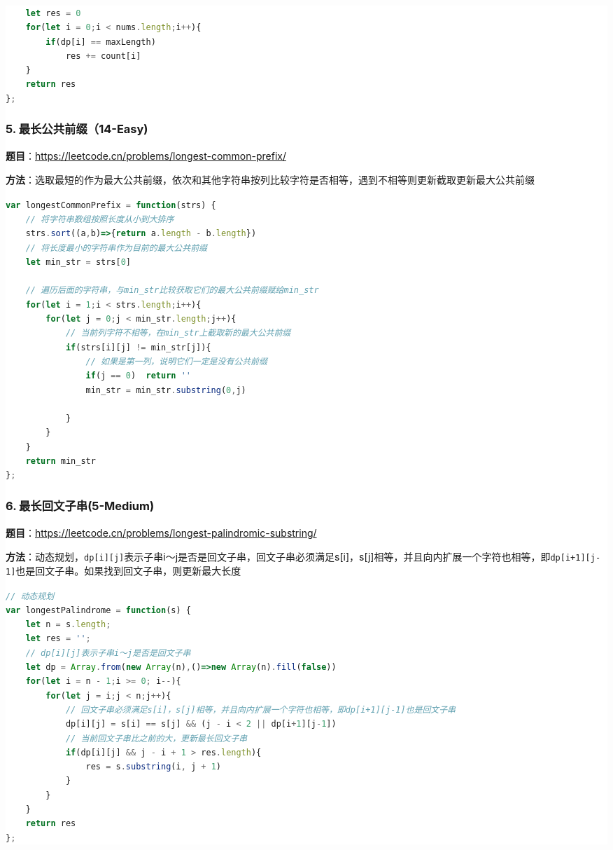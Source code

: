 ```js
    let res = 0
    for(let i = 0;i < nums.length;i++){
        if(dp[i] == maxLength)
            res += count[i]
    }
    return res
};
```

### 5. 最长公共前缀（14-Easy)

**题目**：https://leetcode.cn/problems/longest-common-prefix/

**方法**：选取最短的作为最大公共前缀，依次和其他字符串按列比较字符是否相等，遇到不相等则更新截取更新最大公共前缀

```js
var longestCommonPrefix = function(strs) {
    // 将字符串数组按照长度从小到大排序
    strs.sort((a,b)=>{return a.length - b.length})
    // 将长度最小的字符串作为目前的最大公共前缀
    let min_str = strs[0]

    // 遍历后面的字符串，与min_str比较获取它们的最大公共前缀赋给min_str
    for(let i = 1;i < strs.length;i++){
        for(let j = 0;j < min_str.length;j++){
            // 当前列字符不相等，在min_str上截取新的最大公共前缀
            if(strs[i][j] != min_str[j]){
                // 如果是第一列，说明它们一定是没有公共前缀
                if(j == 0)  return ''
                min_str = min_str.substring(0,j)
                
            }
        }
    }
    return min_str
};
```

### 6. 最长回文子串(5-Medium)

**题目**：https://leetcode.cn/problems/longest-palindromic-substring/

**方法**：动态规划，`dp[i][j]`表示子串i～j是否是回文子串，回文子串必须满足s[i]，s[j]相等，并且向内扩展一个字符也相等，即`dp[i+1][j-1]`也是回文子串。如果找到回文子串，则更新最大长度

```js
// 动态规划
var longestPalindrome = function(s) {
    let n = s.length;
    let res = '';
    // dp[i][j]表示子串i～j是否是回文子串
    let dp = Array.from(new Array(n),()=>new Array(n).fill(false))
    for(let i = n - 1;i >= 0; i--){
        for(let j = i;j < n;j++){
            // 回文子串必须满足s[i]，s[j]相等，并且向内扩展一个字符也相等，即dp[i+1][j-1]也是回文子串
            dp[i][j] = s[i] == s[j] && (j - i < 2 || dp[i+1][j-1])
            // 当前回文子串比之前的大，更新最长回文子串
            if(dp[i][j] && j - i + 1 > res.length){
                res = s.substring(i, j + 1)
            }
        }
    }
    return res
};
```
